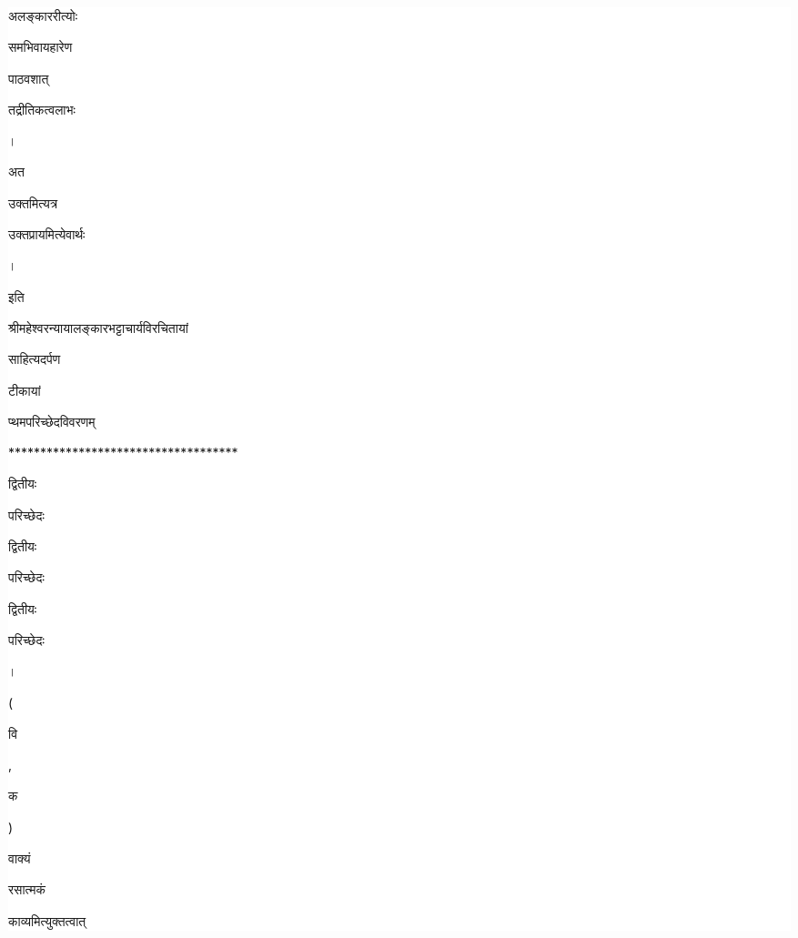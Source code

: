 अलङ्काररीत्योः

समभिवायहारेण

पाठवशात्

तद्रीतिकत्वलाभः

।

अत

उक्तमित्यत्र

उक्तप्रायमित्येवार्थः

।

इति

श्रीमहेश्वरन्यायालङ्कारभट्टाचार्यविरचितायां

साहित्यदर्पण

टीकायां

प्थमपरिच्छेदविवरणम्





\*\*\*\*\*\*\*\*\*\*\*\*\*\*\*\*\*\*\*\*\*\*\*\*\*\*\*\*\*\*\*\*\*\*\*\*

द्वितीयः

परिच्छेदः 



द्वितीयः

परिच्छेदः





द्वितीयः

परिच्छेदः

।

(

वि

,

क

)

वाक्यं

रसात्मकं

काव्यमित्युक्तत्वात्
